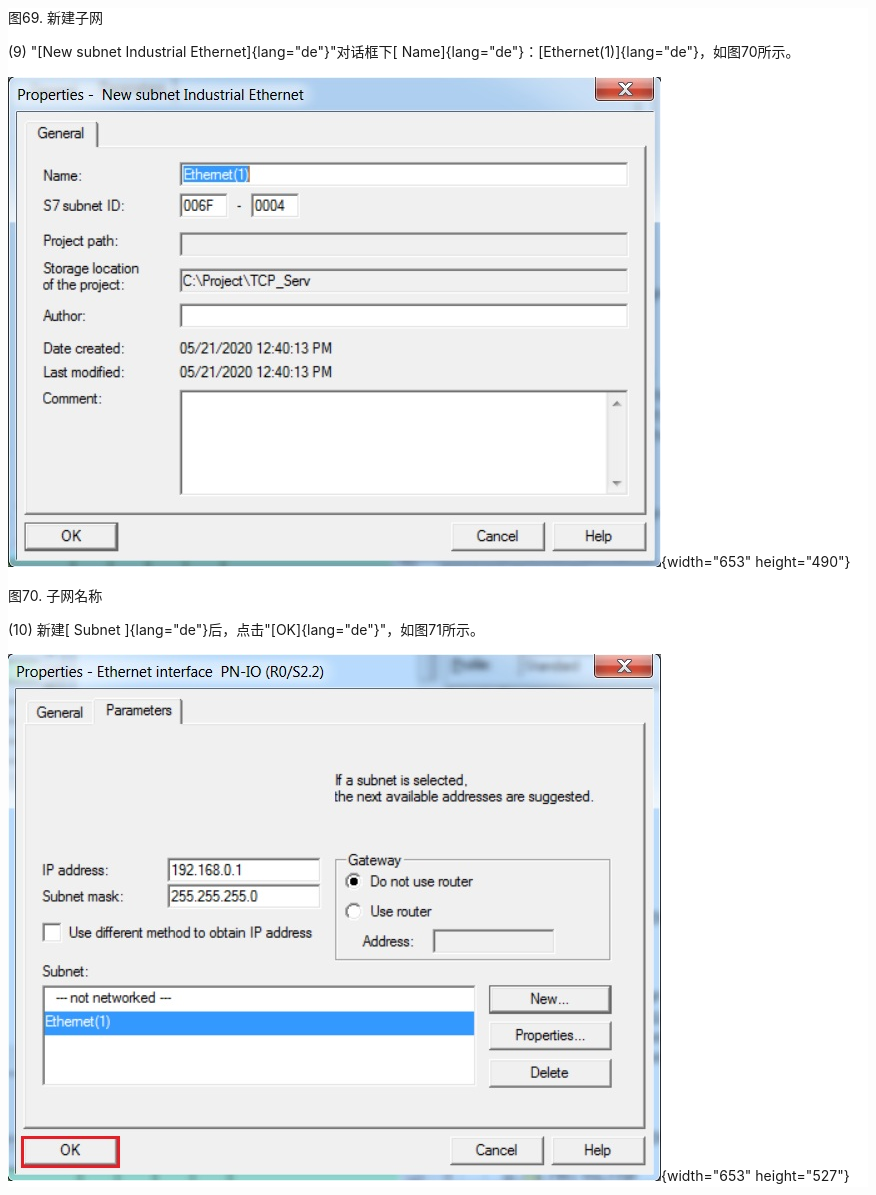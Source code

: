 图69. 新建子网

\(9\) "[New subnet Industrial Ethernet]{lang="de"}"对话框下[
Name]{lang="de"}：[Ethernet(1)]{lang="de"}，如图70所示。

![](images/2-36.jpg){width="653" height="490"}

图70. 子网名称

\(10\) 新建[ Subnet ]{lang="de"}后，点击"[OK]{lang="de"}"，如图71所示。

![](images/2-37.jpg){width="653" height="527"}
